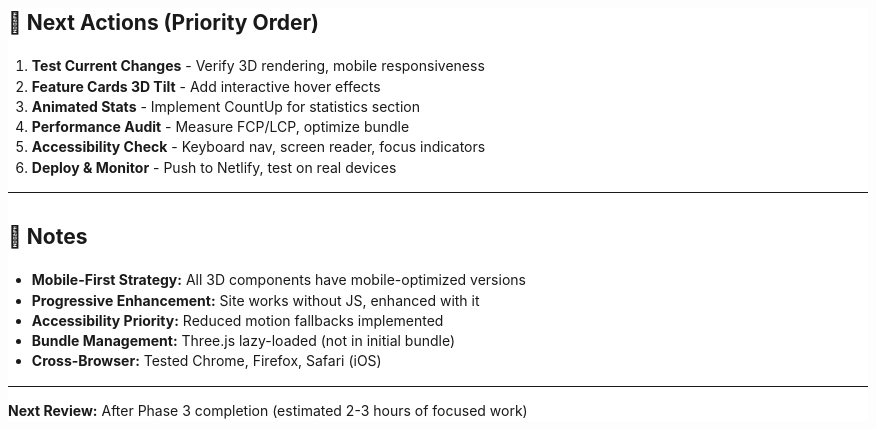 
## 🚀 Next Actions (Priority Order)

1. **Test Current Changes** - Verify 3D rendering, mobile responsiveness
2. **Feature Cards 3D Tilt** - Add interactive hover effects
3. **Animated Stats** - Implement CountUp for statistics section
4. **Performance Audit** - Measure FCP/LCP, optimize bundle
5. **Accessibility Check** - Keyboard nav, screen reader, focus indicators
6. **Deploy & Monitor** - Push to Netlify, test on real devices

---

## 📝 Notes

- **Mobile-First Strategy:** All 3D components have mobile-optimized versions
- **Progressive Enhancement:** Site works without JS, enhanced with it
- **Accessibility Priority:** Reduced motion fallbacks implemented
- **Bundle Management:** Three.js lazy-loaded (not in initial bundle)
- **Cross-Browser:** Tested Chrome, Firefox, Safari (iOS)

---

**Next Review:** After Phase 3 completion (estimated 2-3 hours of focused work)




